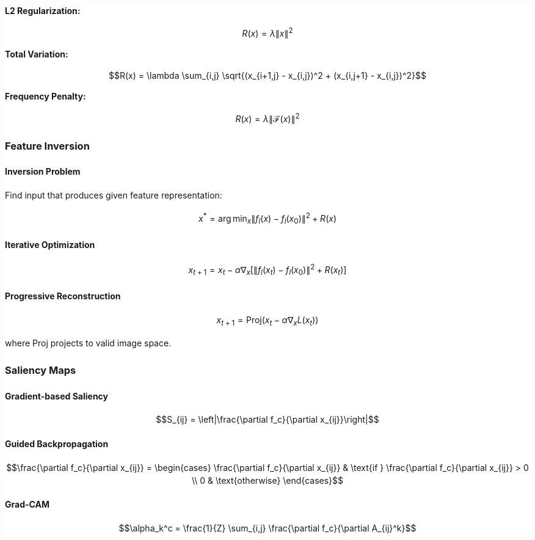 **L2 Regularization:**
```math
R(x) = \lambda \|x\|^2
```

**Total Variation:**
```math
R(x) = \lambda \sum_{i,j} \sqrt{(x_{i+1,j} - x_{i,j})^2 + (x_{i,j+1} - x_{i,j})^2}
```

**Frequency Penalty:**
```math
R(x) = \lambda \|\mathcal{F}(x)\|^2
```

### Feature Inversion

#### Inversion Problem

Find input that produces given feature representation:

```math
x^* = \arg\min_x \|f_l(x) - f_l(x_0)\|^2 + R(x)
```

#### Iterative Optimization

```math
x_{t+1} = x_t - \alpha \nabla_x [\|f_l(x_t) - f_l(x_0)\|^2 + R(x_t)]
```

#### Progressive Reconstruction

```math
x_{t+1} = \text{Proj}(x_t - \alpha \nabla_x L(x_t))
```

where $\text{Proj}$ projects to valid image space.

### Saliency Maps

#### Gradient-based Saliency

```math
S_{ij} = \left|\frac{\partial f_c}{\partial x_{ij}}\right|
```

#### Guided Backpropagation

```math
\frac{\partial f_c}{\partial x_{ij}} = \begin{cases}
\frac{\partial f_c}{\partial x_{ij}} & \text{if } \frac{\partial f_c}{\partial x_{ij}} > 0 \\
0 & \text{otherwise}
\end{cases}
```

#### Grad-CAM

```math
\alpha_k^c = \frac{1}{Z} \sum_{i,j} \frac{\partial f_c}{\partial A_{ij}^k}
```
